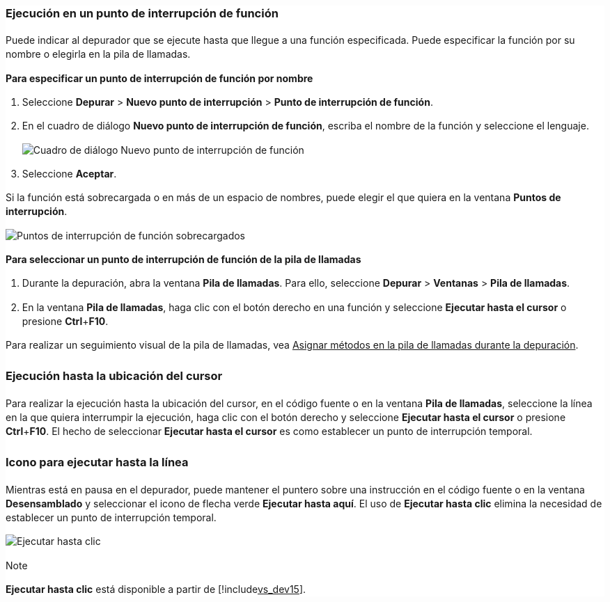 ### <a name="run-to-a-function-breakpoint"></a>Ejecución en un punto de interrupción de función

Puede indicar al depurador que se ejecute hasta que llegue a una función especificada. Puede especificar la función por su nombre o elegirla en la pila de llamadas.

**Para especificar un punto de interrupción de función por nombre**

1. Seleccione **Depurar** > **Nuevo punto de interrupción** > **Punto de interrupción de función**.

1. En el cuadro de diálogo **Nuevo punto de interrupción de función**, escriba el nombre de la función y seleccione el lenguaje.

   ![Cuadro de diálogo Nuevo punto de interrupción de función](../debugger/media/dbg_execution_newbreakpoint.png "Nuevo punto de interrupción de función")

1. Seleccione **Aceptar**.

Si la función está sobrecargada o en más de un espacio de nombres, puede elegir el que quiera en la ventana **Puntos de interrupción**.

![Puntos de interrupción de función sobrecargados](../debugger/media/dbg_execution_overloadedbreakpoints.png "Puntos de interrupción de función sobrecargados")

**Para seleccionar un punto de interrupción de función de la pila de llamadas**

1. Durante la depuración, abra la ventana **Pila de llamadas**. Para ello, seleccione **Depurar** > **Ventanas** > **Pila de llamadas**.

1. En la ventana **Pila de llamadas**, haga clic con el botón derecho en una función y seleccione **Ejecutar hasta el cursor** o presione **Ctrl**+**F10**.

Para realizar un seguimiento visual de la pila de llamadas, vea [Asignar métodos en la pila de llamadas durante la depuración](../debugger/map-methods-on-the-call-stack-while-debugging-in-visual-studio.md).

### <a name="run-to-a-cursor-location"></a>Ejecución hasta la ubicación del cursor

Para realizar la ejecución hasta la ubicación del cursor, en el código fuente o en la ventana **Pila de llamadas**, seleccione la línea en la que quiera interrumpir la ejecución, haga clic con el botón derecho y seleccione **Ejecutar hasta el cursor** o presione **Ctrl**+**F10**. El hecho de seleccionar **Ejecutar hasta el cursor** es como establecer un punto de interrupción temporal.

### <a name="run-to-click"></a>Icono para ejecutar hasta la línea

Mientras está en pausa en el depurador, puede mantener el puntero sobre una instrucción en el código fuente o en la ventana **Desensamblado** y seleccionar el icono de flecha verde **Ejecutar hasta aquí**. El uso de **Ejecutar hasta clic** elimina la necesidad de establecer un punto de interrupción temporal.

![Ejecutar hasta clic](../debugger/media/dbg-run-to-click.png "Icono para ejecutar hasta la línea")

> [!NOTE]
> **Ejecutar hasta clic** está disponible a partir de [!include[vs_dev15](../misc/includes/vs_dev15_md.md)].
